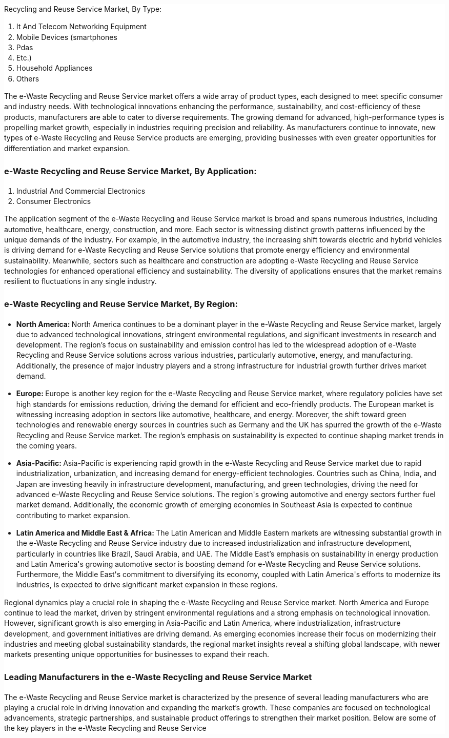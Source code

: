 Recycling and Reuse Service Market, By Type:<br /></strong></h3><ol><li>It And Telecom Networking Equipment<li> Mobile Devices (smartphones<li> Pdas<li> Etc.)<li> Household Appliances<li> Others</li></ol><p>The e-Waste Recycling and Reuse Service market offers a wide array of product types, each designed to meet specific consumer and industry needs. With technological innovations enhancing the performance, sustainability, and cost-efficiency of these products, manufacturers are able to cater to diverse requirements. The growing demand for advanced, high-performance types is propelling market growth, especially in industries requiring precision and reliability. As manufacturers continue to innovate, new types of e-Waste Recycling and Reuse Service products are emerging, providing businesses with even greater opportunities for differentiation and market expansion.</p><h3>e-Waste Recycling and Reuse Service Market,&nbsp;By Application:</h3><ol><li>Industrial And Commercial Electronics<li> Consumer Electronics</li></ol><p>The application segment of the e-Waste Recycling and Reuse Service market is broad and spans numerous industries, including automotive, healthcare, energy, construction, and more. Each sector is witnessing distinct growth patterns influenced by the unique demands of the industry. For example, in the automotive industry, the increasing shift towards electric and hybrid vehicles is driving demand for e-Waste Recycling and Reuse Service solutions that promote energy efficiency and environmental sustainability. Meanwhile, sectors such as healthcare and construction are adopting e-Waste Recycling and Reuse Service technologies for enhanced operational efficiency and sustainability. The diversity of applications ensures that the market remains resilient to fluctuations in any single industry.</p><h3>e-Waste Recycling and Reuse Service Market, By Region:</h3><ul><li><p><strong>North America:&nbsp;</strong>North America continues to be a dominant player in the e-Waste Recycling and Reuse Service market, largely due to advanced technological innovations, stringent environmental regulations, and significant investments in research and development. The region&rsquo;s focus on sustainability and emission control has led to the widespread adoption of e-Waste Recycling and Reuse Service solutions across various industries, particularly automotive, energy, and manufacturing. Additionally, the presence of major industry players and a strong infrastructure for industrial growth further drives market demand.</p></li><li><p><strong><strong>Europe:&nbsp;</strong></strong>Europe is another key region for the e-Waste Recycling and Reuse Service market, where regulatory policies have set high standards for emissions reduction, driving the demand for efficient and eco-friendly products. The European market is witnessing increasing adoption in sectors like automotive, healthcare, and energy. Moreover, the shift toward green technologies and renewable energy sources in countries such as Germany and the UK has spurred the growth of the e-Waste Recycling and Reuse Service market. The region&rsquo;s emphasis on sustainability is expected to continue shaping market trends in the coming years.</p></li><li><p><strong><strong>Asia-Pacific:&nbsp;</strong></strong>Asia-Pacific is experiencing rapid growth in the e-Waste Recycling and Reuse Service market due to rapid industrialization, urbanization, and increasing demand for energy-efficient technologies. Countries such as China, India, and Japan are investing heavily in infrastructure development, manufacturing, and green technologies, driving the need for advanced e-Waste Recycling and Reuse Service solutions. The region's growing automotive and energy sectors further fuel market demand. Additionally, the economic growth of emerging economies in Southeast Asia is expected to continue contributing to market expansion.</p></li><li><p><strong><strong>Latin America and Middle East &amp; Africa:&nbsp;</strong></strong>The Latin American and Middle Eastern markets are witnessing substantial growth in the e-Waste Recycling and Reuse Service industry due to increased industrialization and infrastructure development, particularly in countries like Brazil, Saudi Arabia, and UAE. The Middle East&rsquo;s emphasis on sustainability in energy production and Latin America's growing automotive sector is boosting demand for e-Waste Recycling and Reuse Service solutions. Furthermore, the Middle East's commitment to diversifying its economy, coupled with Latin America's efforts to modernize its industries, is expected to drive significant market expansion in these regions.</p></li></ul><p>Regional dynamics play a crucial role in shaping the e-Waste Recycling and Reuse Service market. North America and Europe continue to lead the market, driven by stringent environmental regulations and a strong emphasis on technological innovation. However, significant growth is also emerging in Asia-Pacific and Latin America, where industrialization, infrastructure development, and government initiatives are driving demand. As emerging economies increase their focus on modernizing their industries and meeting global sustainability standards, the regional market insights reveal a shifting global landscape, with newer markets presenting unique opportunities for businesses to expand their reach.</p><h3><strong>Leading Manufacturers in the e-Waste Recycling and Reuse Service Market</strong></h3><p>The e-Waste Recycling and Reuse Service market is characterized by the presence of several leading manufacturers who are playing a crucial role in driving innovation and expanding the market&rsquo;s growth. These companies are focused on technological advancements, strategic partnerships, and sustainable product offerings to strengthen their market position. Below are some of the key players in the e-Waste Recycling and Reuse Service